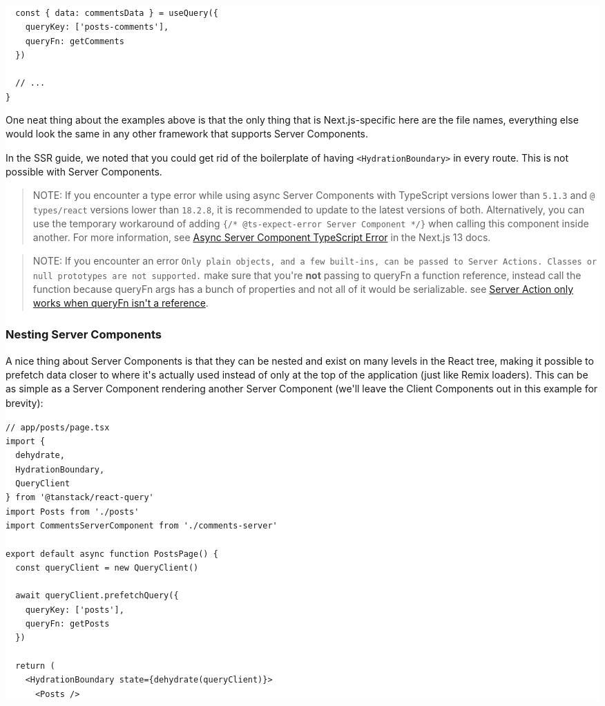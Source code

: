 ```tsx
  const { data: commentsData } = useQuery({
    queryKey: ['posts-comments'],
    queryFn: getComments
  })

  // ...
}
```

One neat thing about the examples above is that the only thing that is
Next.js-specific here are the file names, everything else would look the same in
any other framework that supports Server Components.

In the SSR guide, we noted that you could get rid of the boilerplate of having
`<HydrationBoundary>` in every route. This is not possible with Server
Components.

> NOTE: If you encounter a type error while using async Server Components with
> TypeScript versions lower than `5.1.3` and `@types/react` versions lower than
> `18.2.8`, it is recommended to update to the latest versions of both.
> Alternatively, you can use the temporary workaround of adding
> `{/* @ts-expect-error Server Component */}` when calling this component inside
> another. For more information, see
> [Async Server Component TypeScript Error](https://nextjs.org/docs/app/building-your-application/configuring/typescript#async-server-component-typescript-error)
> in the Next.js 13 docs.

> NOTE: If you encounter an error
> `Only plain objects, and a few built-ins, can be passed to Server Actions. Classes or null prototypes are not supported.`
> make sure that you're **not** passing to queryFn a function reference, instead
> call the function because queryFn args has a bunch of properties and not all
> of it would be serializable. see
> [Server Action only works when queryFn isn't a reference](https://github.com/TanStack/query/issues/6264).

### Nesting Server Components

A nice thing about Server Components is that they can be nested and exist on
many levels in the React tree, making it possible to prefetch data closer to
where it's actually used instead of only at the top of the application (just
like Remix loaders). This can be as simple as a Server Component rendering
another Server Component (we'll leave the Client Components out in this example
for brevity):

```tsx
// app/posts/page.tsx
import {
  dehydrate,
  HydrationBoundary,
  QueryClient
} from '@tanstack/react-query'
import Posts from './posts'
import CommentsServerComponent from './comments-server'

export default async function PostsPage() {
  const queryClient = new QueryClient()

  await queryClient.prefetchQuery({
    queryKey: ['posts'],
    queryFn: getPosts
  })

  return (
    <HydrationBoundary state={dehydrate(queryClient)}>
      <Posts />
```

[//]: # 'Materials'
[//]: # 'Materials'